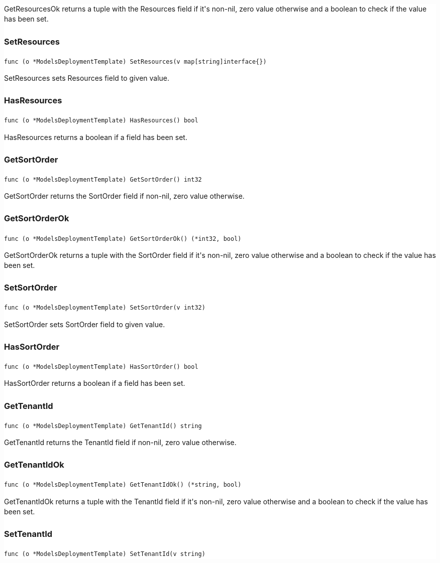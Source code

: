 GetResourcesOk returns a tuple with the Resources field if it's non-nil, zero value otherwise
and a boolean to check if the value has been set.

### SetResources

`func (o *ModelsDeploymentTemplate) SetResources(v map[string]interface{})`

SetResources sets Resources field to given value.

### HasResources

`func (o *ModelsDeploymentTemplate) HasResources() bool`

HasResources returns a boolean if a field has been set.

### GetSortOrder

`func (o *ModelsDeploymentTemplate) GetSortOrder() int32`

GetSortOrder returns the SortOrder field if non-nil, zero value otherwise.

### GetSortOrderOk

`func (o *ModelsDeploymentTemplate) GetSortOrderOk() (*int32, bool)`

GetSortOrderOk returns a tuple with the SortOrder field if it's non-nil, zero value otherwise
and a boolean to check if the value has been set.

### SetSortOrder

`func (o *ModelsDeploymentTemplate) SetSortOrder(v int32)`

SetSortOrder sets SortOrder field to given value.

### HasSortOrder

`func (o *ModelsDeploymentTemplate) HasSortOrder() bool`

HasSortOrder returns a boolean if a field has been set.

### GetTenantId

`func (o *ModelsDeploymentTemplate) GetTenantId() string`

GetTenantId returns the TenantId field if non-nil, zero value otherwise.

### GetTenantIdOk

`func (o *ModelsDeploymentTemplate) GetTenantIdOk() (*string, bool)`

GetTenantIdOk returns a tuple with the TenantId field if it's non-nil, zero value otherwise
and a boolean to check if the value has been set.

### SetTenantId

`func (o *ModelsDeploymentTemplate) SetTenantId(v string)`
